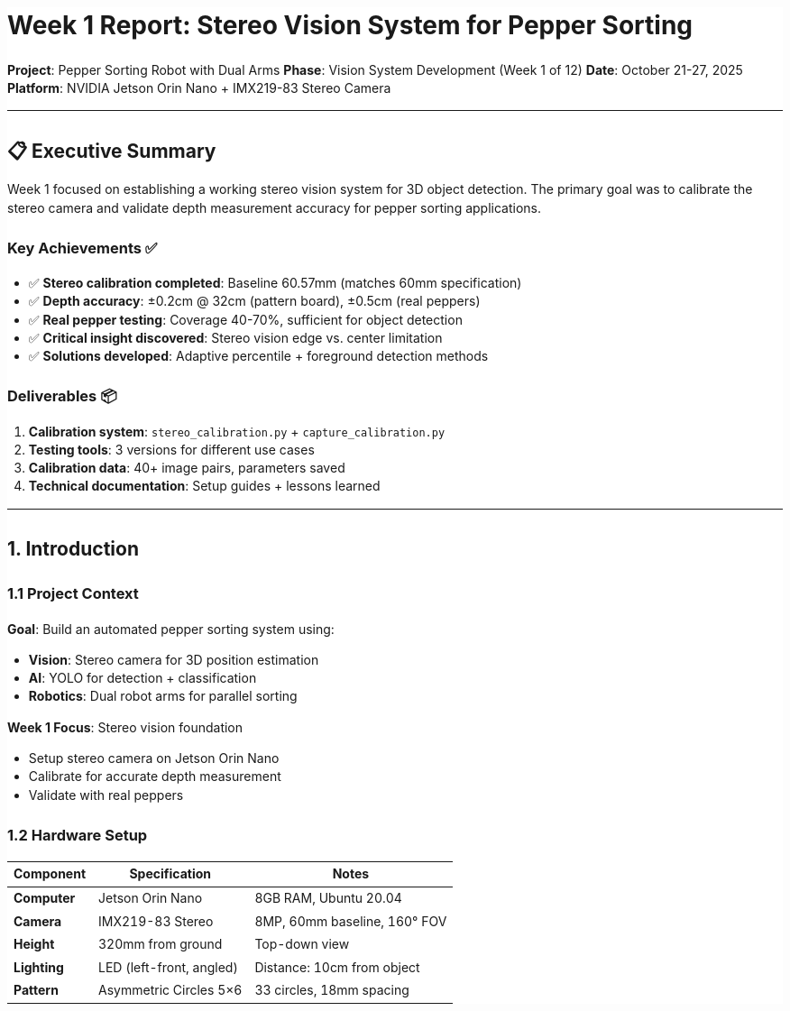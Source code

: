 # Week 1 Report: Stereo Vision System for Pepper Sorting

**Project**: Pepper Sorting Robot with Dual Arms
**Phase**: Vision System Development (Week 1 of 12)
**Date**: October 21-27, 2025
**Platform**: NVIDIA Jetson Orin Nano + IMX219-83 Stereo Camera

---

## 📋 Executive Summary

Week 1 focused on establishing a working stereo vision system for 3D object detection. The primary goal was to calibrate the stereo camera and validate depth measurement accuracy for pepper sorting applications.

### Key Achievements ✅
- ✅ **Stereo calibration completed**: Baseline 60.57mm (matches 60mm specification)
- ✅ **Depth accuracy**: ±0.2cm @ 32cm (pattern board), ±0.5cm (real peppers)
- ✅ **Real pepper testing**: Coverage 40-70%, sufficient for object detection
- ✅ **Critical insight discovered**: Stereo vision edge vs. center limitation
- ✅ **Solutions developed**: Adaptive percentile + foreground detection methods

### Deliverables 📦
1. **Calibration system**: `stereo_calibration.py` + `capture_calibration.py`
2. **Testing tools**: 3 versions for different use cases
3. **Calibration data**: 40+ image pairs, parameters saved
4. **Technical documentation**: Setup guides + lessons learned

---

## 1. Introduction

### 1.1 Project Context

**Goal**: Build an automated pepper sorting system using:
- **Vision**: Stereo camera for 3D position estimation
- **AI**: YOLO for detection + classification
- **Robotics**: Dual robot arms for parallel sorting

**Week 1 Focus**: Stereo vision foundation
- Setup stereo camera on Jetson Orin Nano
- Calibrate for accurate depth measurement
- Validate with real peppers

### 1.2 Hardware Setup

| Component | Specification | Notes |
|-----------|--------------|-------|
| **Computer** | Jetson Orin Nano | 8GB RAM, Ubuntu 20.04 |
| **Camera** | IMX219-83 Stereo | 8MP, 60mm baseline, 160° FOV |
| **Height** | 320mm from ground | Top-down view |
| **Lighting** | LED (left-front, angled) | Distance: 10cm from object |
| **Pattern** | Asymmetric Circles 5×6 | 33 circles, 18mm spacing |
